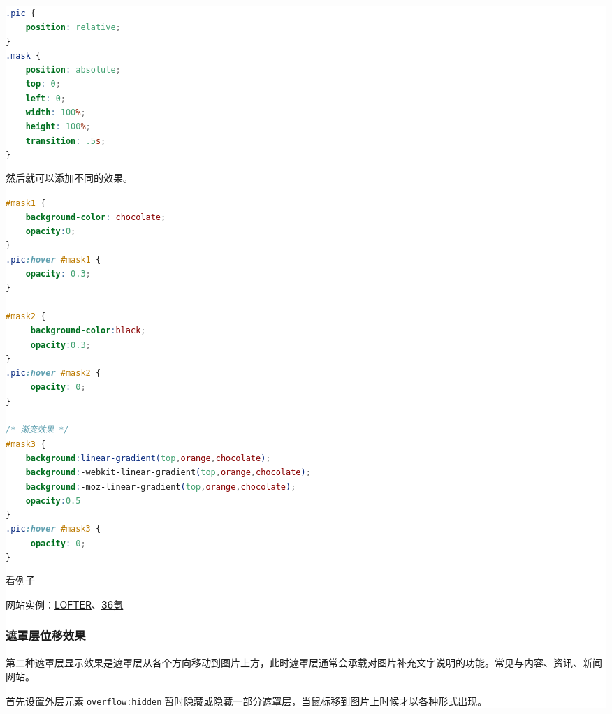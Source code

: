 ```css
.pic {
    position: relative;
}
.mask {
    position: absolute;
    top: 0;
    left: 0;
    width: 100%;
    height: 100%;
    transition: .5s;
}
```

然后就可以添加不同的效果。

```css
#mask1 {
    background-color: chocolate;
    opacity:0;
}
.pic:hover #mask1 {
    opacity: 0.3;
}

#mask2 {
     background-color:black;
     opacity:0.3;
}
.pic:hover #mask2 {
     opacity: 0;
}

/* 渐变效果 */
#mask3 {
    background:linear-gradient(top,orange,chocolate);
    background:-webkit-linear-gradient(top,orange,chocolate);
    background:-moz-linear-gradient(top,orange,chocolate);
    opacity:0.5 
}
.pic:hover #mask3 {
     opacity: 0;
}
```

[看例子](https://jsfiddle.net/acwong/nrwkfq91/1/)

网站实例：[LOFTER](http://www.lofter.com/)、[36氪](http://www.36kr.com/)

### 遮罩层位移效果

第二种遮罩层显示效果是遮罩层从各个方向移动到图片上方，此时遮罩层通常会承载对图片补充文字说明的功能。常见与内容、资讯、新闻网站。

首先设置外层元素 `overflow:hidden` 暂时隐藏或隐藏一部分遮罩层，当鼠标移到图片上时候才以各种形式出现。
